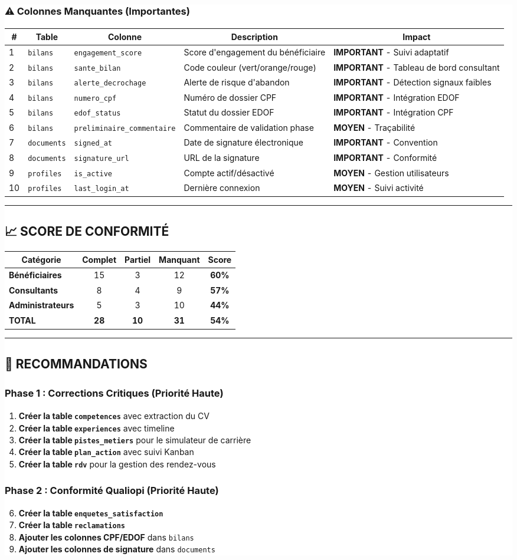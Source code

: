 ### ⚠️ Colonnes Manquantes (Importantes)

| # | Table | Colonne | Description | Impact |
|---|---|---|---|---|
| 1 | `bilans` | `engagement_score` | Score d'engagement du bénéficiaire | **IMPORTANT** - Suivi adaptatif |
| 2 | `bilans` | `sante_bilan` | Code couleur (vert/orange/rouge) | **IMPORTANT** - Tableau de bord consultant |
| 3 | `bilans` | `alerte_decrochage` | Alerte de risque d'abandon | **IMPORTANT** - Détection signaux faibles |
| 4 | `bilans` | `numero_cpf` | Numéro de dossier CPF | **IMPORTANT** - Intégration EDOF |
| 5 | `bilans` | `edof_status` | Statut du dossier EDOF | **IMPORTANT** - Intégration CPF |
| 6 | `bilans` | `preliminaire_commentaire` | Commentaire de validation phase | **MOYEN** - Traçabilité |
| 7 | `documents` | `signed_at` | Date de signature électronique | **IMPORTANT** - Convention |
| 8 | `documents` | `signature_url` | URL de la signature | **IMPORTANT** - Conformité |
| 9 | `profiles` | `is_active` | Compte actif/désactivé | **MOYEN** - Gestion utilisateurs |
| 10 | `profiles` | `last_login_at` | Dernière connexion | **MOYEN** - Suivi activité |

---

## 📈 SCORE DE CONFORMITÉ

| Catégorie | Complet | Partiel | Manquant | Score |
|---|:---:|:---:|:---:|:---:|
| **Bénéficiaires** | 15 | 3 | 12 | **60%** |
| **Consultants** | 8 | 4 | 9 | **57%** |
| **Administrateurs** | 5 | 3 | 10 | **44%** |
| **TOTAL** | **28** | **10** | **31** | **54%** |

---

## 🎯 RECOMMANDATIONS

### Phase 1 : Corrections Critiques (Priorité Haute)

1. **Créer la table `competences`** avec extraction du CV
2. **Créer la table `experiences`** avec timeline
3. **Créer la table `pistes_metiers`** pour le simulateur de carrière
4. **Créer la table `plan_action`** avec suivi Kanban
5. **Créer la table `rdv`** pour la gestion des rendez-vous

### Phase 2 : Conformité Qualiopi (Priorité Haute)

6. **Créer la table `enquetes_satisfaction`**
7. **Créer la table `reclamations`**
8. **Ajouter les colonnes CPF/EDOF** dans `bilans`
9. **Ajouter les colonnes de signature** dans `documents`
